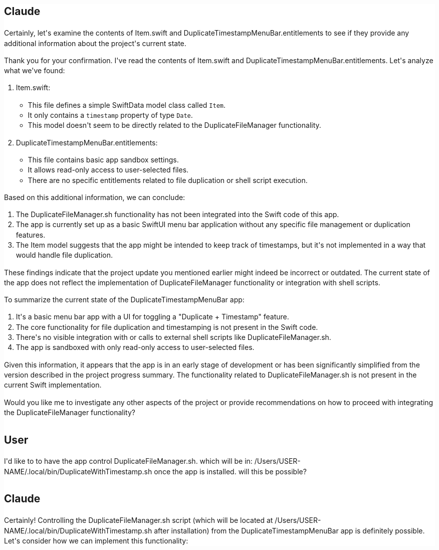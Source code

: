 ## Claude

Certainly, let's examine the contents of Item.swift and DuplicateTimestampMenuBar.entitlements to see if they provide any additional information about the project's current state.

Thank you for your confirmation. I've read the contents of Item.swift and DuplicateTimestampMenuBar.entitlements. Let's analyze what we've found:

1. Item.swift:
   - This file defines a simple SwiftData model class called `Item`.
   - It only contains a `timestamp` property of type `Date`.
   - This model doesn't seem to be directly related to the DuplicateFileManager functionality.

2. DuplicateTimestampMenuBar.entitlements:
   - This file contains basic app sandbox settings.
   - It allows read-only access to user-selected files.
   - There are no specific entitlements related to file duplication or shell script execution.

Based on this additional information, we can conclude:

1. The DuplicateFileManager.sh functionality has not been integrated into the Swift code of this app.
2. The app is currently set up as a basic SwiftUI menu bar application without any specific file management or duplication features.
3. The Item model suggests that the app might be intended to keep track of timestamps, but it's not implemented in a way that would handle file duplication.

These findings indicate that the project update you mentioned earlier might indeed be incorrect or outdated. The current state of the app does not reflect the implementation of DuplicateFileManager functionality or integration with shell scripts.

To summarize the current state of the DuplicateTimestampMenuBar app:

1. It's a basic menu bar app with a UI for toggling a "Duplicate + Timestamp" feature.
2. The core functionality for file duplication and timestamping is not present in the Swift code.
3. There's no visible integration with or calls to external shell scripts like DuplicateFileManager.sh.
4. The app is sandboxed with only read-only access to user-selected files.

Given this information, it appears that the app is in an early stage of development or has been significantly simplified from the version described in the project progress summary. The functionality related to DuplicateFileManager.sh is not present in the current Swift implementation.

Would you like me to investigate any other aspects of the project or provide recommendations on how to proceed with integrating the DuplicateFileManager functionality?

## User

I'd like to to have the app control DuplicateFileManager.sh. which will be in: /Users/USER-NAME/.local/bin/DuplicateWithTimestamp.sh once the app is installed. will this be possible? 

## Claude

Certainly! Controlling the DuplicateFileManager.sh script (which will be located at /Users/USER-NAME/.local/bin/DuplicateWithTimestamp.sh after installation) from the DuplicateTimestampMenuBar app is definitely possible. Let's consider how we can implement this functionality:
